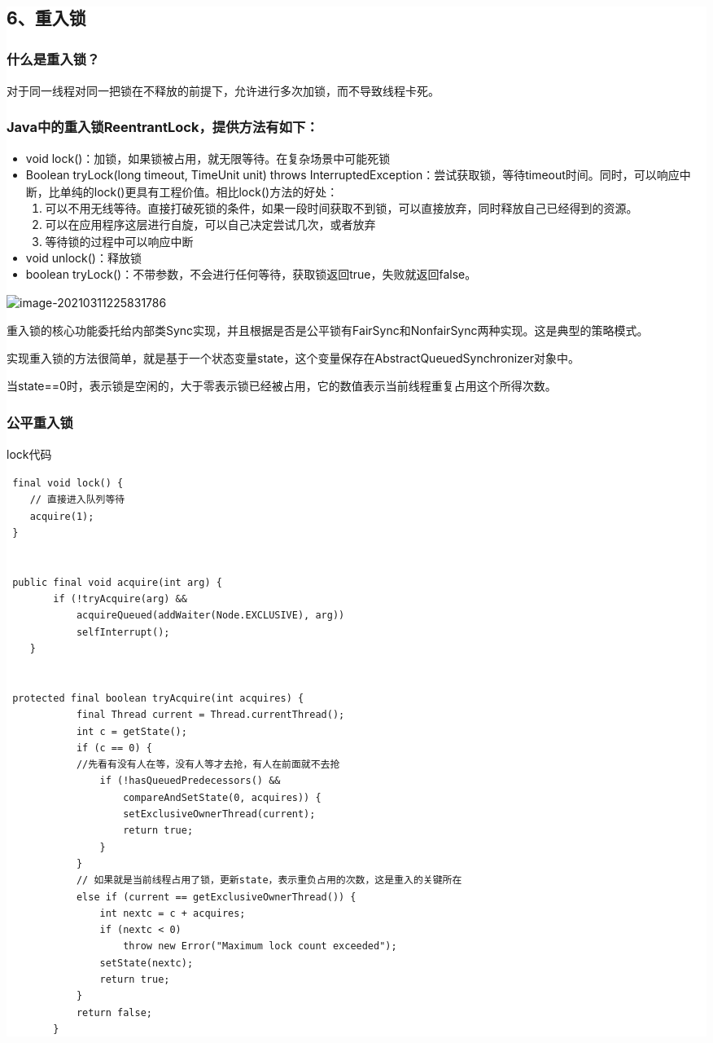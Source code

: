 ## 6、重入锁

### **什么是重入锁？**

对于同一线程对同一把锁在不释放的前提下，允许进行多次加锁，而不导致线程卡死。

### Java中的重入锁ReentrantLock，提供方法有如下：

- void lock()：加锁，如果锁被占用，就无限等待。在复杂场景中可能死锁
- Boolean tryLock(long timeout, TimeUnit unit) throws InterruptedException：尝试获取锁，等待timeout时间。同时，可以响应中断，比单纯的lock()更具有工程价值。相比lock()方法的好处：
  1. 可以不用无线等待。直接打破死锁的条件，如果一段时间获取不到锁，可以直接放弃，同时释放自己已经得到的资源。
  2. 可以在应用程序这层进行自旋，可以自己决定尝试几次，或者放弃
  3. 等待锁的过程中可以响应中断
- void unlock()：释放锁
- boolean tryLock()：不带参数，不会进行任何等待，获取锁返回true，失败就返回false。

![image-20210311225831786](D:\WorkSpace\Java\多线程\多线程.assets\image-20210311225831786.png)

重入锁的核心功能委托给内部类Sync实现，并且根据是否是公平锁有FairSync和NonfairSync两种实现。这是典型的策略模式。

实现重入锁的方法很简单，就是基于一个状态变量state，这个变量保存在AbstractQueuedSynchronizer对象中。

当state==0时，表示锁是空闲的，大于零表示锁已经被占用，它的数值表示当前线程重复占用这个所得次数。

### 公平重入锁

lock代码

```
 final void lock() {
 	// 直接进入队列等待
 	acquire(1);
 }
 
 
 public final void acquire(int arg) {
        if (!tryAcquire(arg) &&
            acquireQueued(addWaiter(Node.EXCLUSIVE), arg))
            selfInterrupt();
    }
    
 
 protected final boolean tryAcquire(int acquires) {
            final Thread current = Thread.currentThread();
            int c = getState();
            if (c == 0) {
            //先看有没有人在等，没有人等才去抢，有人在前面就不去抢
                if (!hasQueuedPredecessors() &&
                    compareAndSetState(0, acquires)) {
                    setExclusiveOwnerThread(current);
                    return true;
                }
            }
            // 如果就是当前线程占用了锁，更新state，表示重负占用的次数，这是重入的关键所在
            else if (current == getExclusiveOwnerThread()) {
                int nextc = c + acquires;
                if (nextc < 0)
                    throw new Error("Maximum lock count exceeded");
                setState(nextc);
                return true;
            }
            return false;
        }
```
